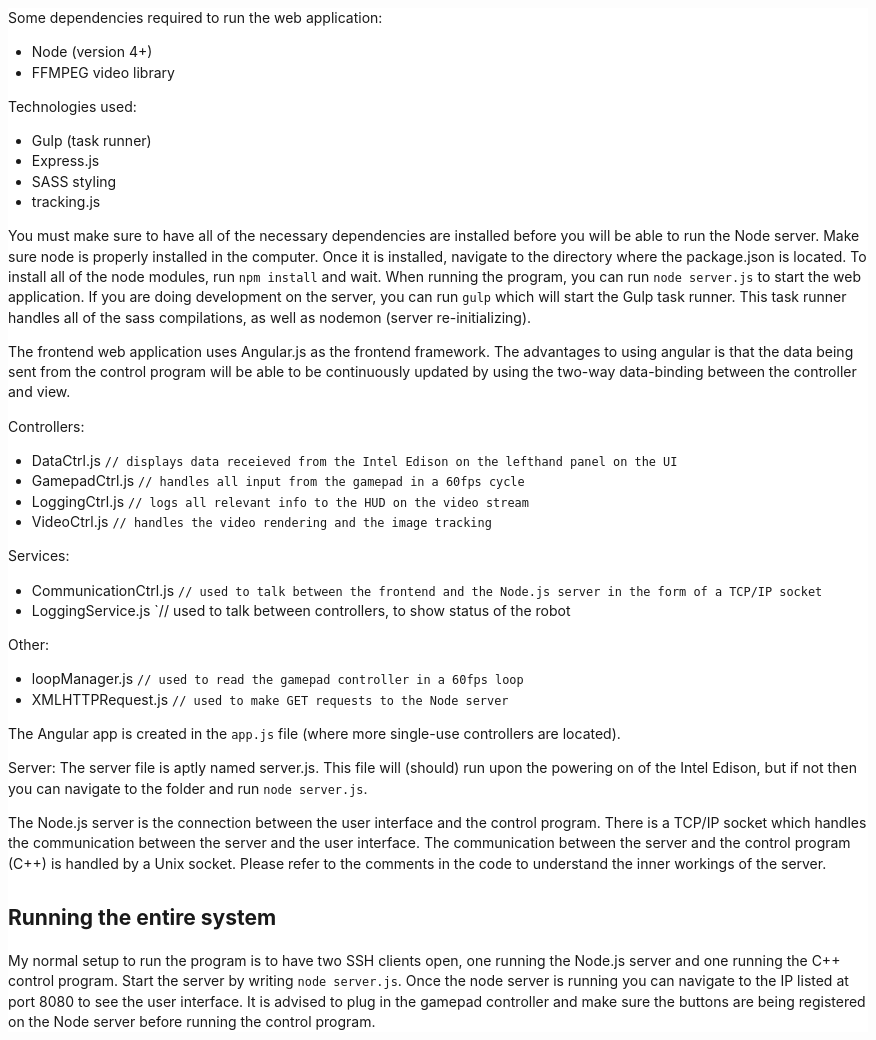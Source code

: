Some dependencies required to run the web application:
- Node (version 4+)
- FFMPEG video library

Technologies used:
- Gulp (task runner)
- Express.js
- SASS styling
- tracking.js

You must make sure to have all of the necessary dependencies are installed before you will be able to run the Node server. Make sure node is properly installed in the computer. Once it is installed, navigate to the directory where the package.json is located. To install all of the node modules, run `npm install` and wait. When running the program, you can run `node server.js` to start the web application. If you are doing development on the server, you can run `gulp` which will start the Gulp task runner. This task runner handles all of the sass compilations, as well as nodemon (server re-initializing).

The frontend web application uses Angular.js as the frontend framework. The advantages to using angular is that the data being sent from the control program will be able to be continuously updated by using the two-way data-binding between the controller and view.

Controllers:
- DataCtrl.js `// displays data receieved from the Intel Edison on the lefthand panel on the UI`
- GamepadCtrl.js `// handles all input from the gamepad in a 60fps cycle`
- LoggingCtrl.js  `// logs all relevant info to the HUD on the video stream`
- VideoCtrl.js  `// handles the video rendering and the image tracking`

Services:
- CommunicationCtrl.js  `// used to talk between the frontend and the Node.js server in the form of a TCP/IP socket`
- LoggingService.js `// used to talk between controllers, to show status of the robot

Other:
- loopManager.js `// used to read the gamepad controller in a 60fps loop`
- XMLHTTPRequest.js `// used to make GET requests to the Node server`

The Angular app is created in the `app.js` file (where more single-use controllers are located).

Server:
The server file is aptly named server.js. This file will (should) run upon the powering on of the Intel Edison, but if not then you can navigate to the folder and run `node server.js`.

The Node.js server is the connection between the user interface and the control program. There is a TCP/IP socket which handles the communication between the server and the user interface. The communication between the server and the control program (C++) is handled by a Unix socket. Please refer to the comments in the code to understand the inner workings of the server.

## Running the entire system
My normal setup to run the program is to have two SSH clients open, one running the Node.js server and one running the C++ control program. Start the server by writing `node server.js`. Once the node server is running you can navigate to the IP listed at port 8080 to see the user interface. It is advised to plug in the gamepad controller and make sure the buttons are being registered on the Node server before running the control program.
